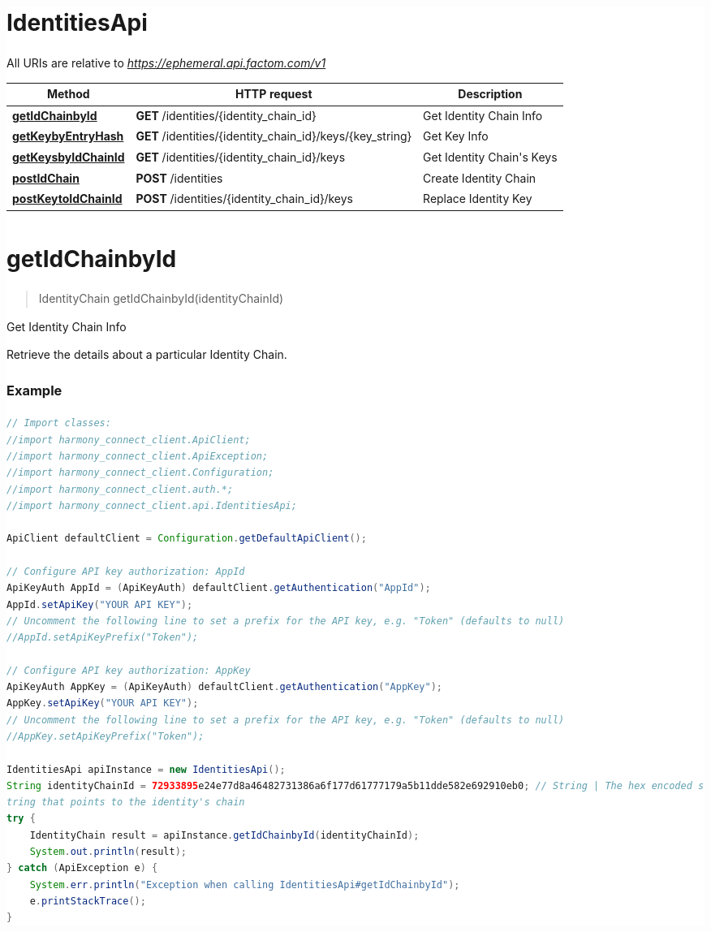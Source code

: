 # IdentitiesApi

All URIs are relative to *https://ephemeral.api.factom.com/v1*

Method | HTTP request | Description
------------- | ------------- | -------------
[**getIdChainbyId**](IdentitiesApi.md#getIdChainbyId) | **GET** /identities/{identity_chain_id} | Get Identity Chain Info
[**getKeybyEntryHash**](IdentitiesApi.md#getKeybyEntryHash) | **GET** /identities/{identity_chain_id}/keys/{key_string} | Get Key Info
[**getKeysbyIdChainId**](IdentitiesApi.md#getKeysbyIdChainId) | **GET** /identities/{identity_chain_id}/keys | Get Identity Chain's Keys
[**postIdChain**](IdentitiesApi.md#postIdChain) | **POST** /identities | Create Identity Chain
[**postKeytoIdChainId**](IdentitiesApi.md#postKeytoIdChainId) | **POST** /identities/{identity_chain_id}/keys | Replace Identity Key


<a name="getIdChainbyId"></a>
# **getIdChainbyId**
> IdentityChain getIdChainbyId(identityChainId)

Get Identity Chain Info

Retrieve the details about a particular Identity Chain.

### Example
```java
// Import classes:
//import harmony_connect_client.ApiClient;
//import harmony_connect_client.ApiException;
//import harmony_connect_client.Configuration;
//import harmony_connect_client.auth.*;
//import harmony_connect_client.api.IdentitiesApi;

ApiClient defaultClient = Configuration.getDefaultApiClient();

// Configure API key authorization: AppId
ApiKeyAuth AppId = (ApiKeyAuth) defaultClient.getAuthentication("AppId");
AppId.setApiKey("YOUR API KEY");
// Uncomment the following line to set a prefix for the API key, e.g. "Token" (defaults to null)
//AppId.setApiKeyPrefix("Token");

// Configure API key authorization: AppKey
ApiKeyAuth AppKey = (ApiKeyAuth) defaultClient.getAuthentication("AppKey");
AppKey.setApiKey("YOUR API KEY");
// Uncomment the following line to set a prefix for the API key, e.g. "Token" (defaults to null)
//AppKey.setApiKeyPrefix("Token");

IdentitiesApi apiInstance = new IdentitiesApi();
String identityChainId = 72933895e24e77d8a46482731386a6f177d61777179a5b11dde582e692910eb0; // String | The hex encoded string that points to the identity's chain
try {
    IdentityChain result = apiInstance.getIdChainbyId(identityChainId);
    System.out.println(result);
} catch (ApiException e) {
    System.err.println("Exception when calling IdentitiesApi#getIdChainbyId");
    e.printStackTrace();
}
```
